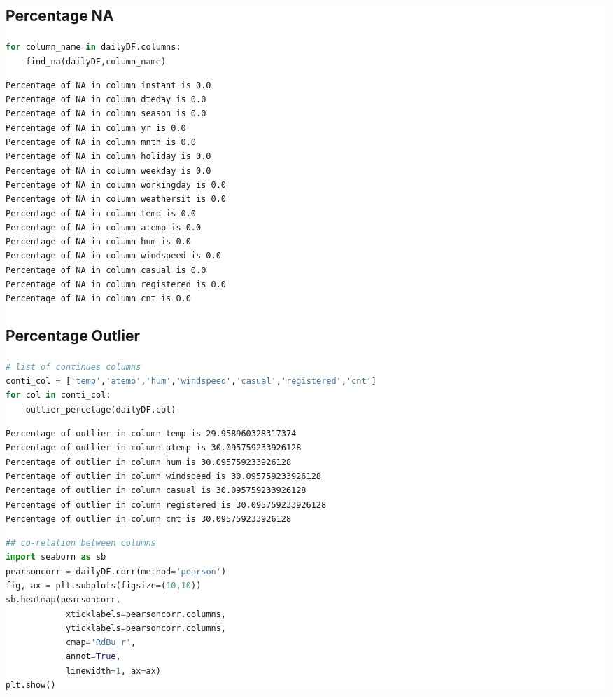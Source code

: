 ## Percentage NA


```python
for column_name in dailyDF.columns:
    find_na(dailyDF,column_name)
```

    Percentage of NA in column instant is 0.0
    Percentage of NA in column dteday is 0.0
    Percentage of NA in column season is 0.0
    Percentage of NA in column yr is 0.0
    Percentage of NA in column mnth is 0.0
    Percentage of NA in column holiday is 0.0
    Percentage of NA in column weekday is 0.0
    Percentage of NA in column workingday is 0.0
    Percentage of NA in column weathersit is 0.0
    Percentage of NA in column temp is 0.0
    Percentage of NA in column atemp is 0.0
    Percentage of NA in column hum is 0.0
    Percentage of NA in column windspeed is 0.0
    Percentage of NA in column casual is 0.0
    Percentage of NA in column registered is 0.0
    Percentage of NA in column cnt is 0.0
    

## Percentage Outlier 


```python
# list of continues columns
conti_col = ['temp','atemp','hum','windspeed','casual','registered','cnt']
for col in conti_col:
    outlier_percetage(dailyDF,col)
```

    Percentage of outlier in column temp is 29.958960328317374
    Percentage of outlier in column atemp is 30.095759233926128
    Percentage of outlier in column hum is 30.095759233926128
    Percentage of outlier in column windspeed is 30.095759233926128
    Percentage of outlier in column casual is 30.095759233926128
    Percentage of outlier in column registered is 30.095759233926128
    Percentage of outlier in column cnt is 30.095759233926128
    


```python
## co-relation between columns
import seaborn as sb
pearsoncorr = dailyDF.corr(method='pearson')
fig, ax = plt.subplots(figsize=(10,10)) 
sb.heatmap(pearsoncorr, 
            xticklabels=pearsoncorr.columns,
            yticklabels=pearsoncorr.columns,
            cmap='RdBu_r',
            annot=True,
            linewidth=1, ax=ax)
plt.show()
```
